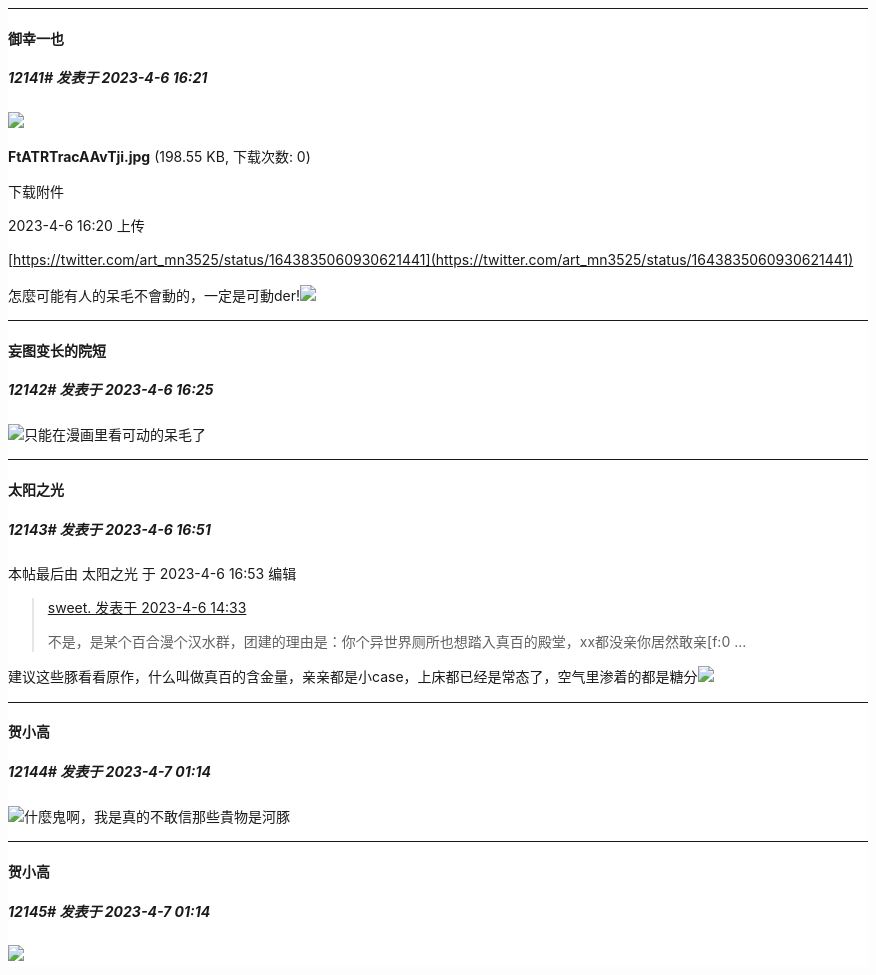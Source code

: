 
*****

####  御幸一也  
##### 12141#       发表于 2023-4-6 16:21

<img src="https://img.saraba1st.com/forum/202304/06/162035f0ki2lpazip662sc.jpg" referrerpolicy="no-referrer">

<strong>FtATRTracAAvTji.jpg</strong> (198.55 KB, 下载次数: 0)

下载附件

2023-4-6 16:20 上传

[https://twitter.com/art_mn3525/status/1643835060930621441](https://twitter.com/art_mn3525/status/1643835060930621441)

怎麼可能有人的呆毛不會動的，一定是可動der!<img src="https://static.saraba1st.com/image/smiley/face2017/067.png" referrerpolicy="no-referrer"> 

*****

####  妄图变长的院短  
##### 12142#       发表于 2023-4-6 16:25

<img src="https://static.saraba1st.com/image/smiley/face2017/076.png" referrerpolicy="no-referrer">只能在漫画里看可动的呆毛了


*****

####  太阳之光  
##### 12143#       发表于 2023-4-6 16:51

 本帖最后由 太阳之光 于 2023-4-6 16:53 编辑 
<blockquote><a href="httphttps://bbs.saraba1st.com/2b/forum.php?mod=redirect&amp;goto=findpost&amp;pid=60352678&amp;ptid=2086470" target="_blank">sweet. 发表于 2023-4-6 14:33</a>

不是，是某个百合漫个汉水群，团建的理由是：你个异世界厕所也想踏入真百的殿堂，xx都没亲你居然敢亲[f:0 ...</blockquote>
建议这些豚看看原作，什么叫做真百的含金量，亲亲都是小case，上床都已经是常态了，空气里渗着的都是糖分<img src="https://static.saraba1st.com/image/smiley/face2017/075.png" referrerpolicy="no-referrer">


*****

####  贺小高  
##### 12144#       发表于 2023-4-7 01:14

<img src="https://static.saraba1st.com/image/smiley/face2017/067.png" referrerpolicy="no-referrer">什麼鬼啊，我是真的不敢信那些貴物是河豚

*****

####  贺小高  
##### 12145#       发表于 2023-4-7 01:14

<img src="https://img.saraba1st.com/forum/202304/07/011417b7y66h6oopo4yyi2.png" referrerpolicy="no-referrer">
